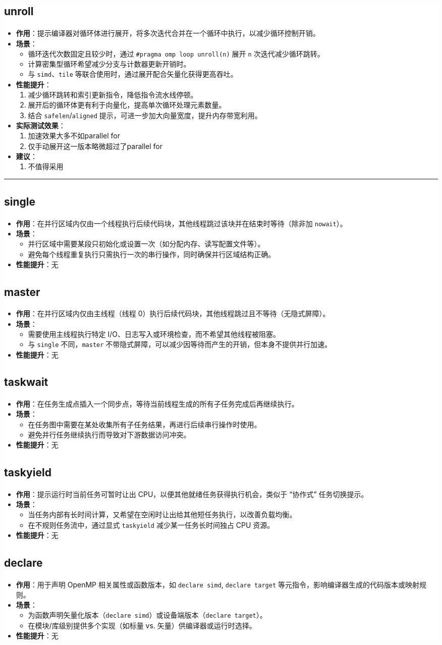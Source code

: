 ## unroll
- **作用**：提示编译器对循环体进行展开，将多次迭代合并在一个循环中执行，以减少循环控制开销。
- **场景**：  
  - 循环迭代次数固定且较少时，通过 `#pragma omp loop unroll(n)` 展开 `n` 次迭代减少循环跳转。  
  - 计算密集型循环希望减少分支与计数器更新开销时。  
  - 与 `simd`、`tile` 等联合使用时，通过展开配合矢量化获得更高吞吐。  
- **性能提升**：  
  1. 减少循环跳转和索引更新指令，降低指令流水线停顿。  
  2. 展开后的循环体更有利于向量化，提高单次循环处理元素数量。  
  3. 结合 `safelen`/`aligned` 提示，可进一步加大向量宽度，提升内存带宽利用。
- **实际测试效果**：
  1. 加速效果大多不如parallel for
  2. 仅手动展开这一版本略微超过了parallel for
- **建议**：
  1. 不值得采用   
---



## single
- **作用**：在并行区域内仅由一个线程执行后续代码块，其他线程跳过该块并在结束时等待（除非加 `nowait`）。
- **场景**：  
  - 并行区域中需要某段只初始化或设置一次（如分配内存、读写配置文件等）。  
  - 避免每个线程重复执行只需执行一次的串行操作，同时确保并行区域结构正确。  
- **性能提升**：无

## master
- **作用**：在并行区域内仅由主线程（线程 0）执行后续代码块，其他线程跳过且不等待（无隐式屏障）。
- **场景**：  
  - 需要使用主线程执行特定 I/O、日志写入或环境检查，而不希望其他线程被阻塞。  
  - 与 `single` 不同，`master` 不带隐式屏障，可以减少因等待而产生的开销，但本身不提供并行加速。  
- **性能提升**：无

## taskwait
- **作用**：在任务生成点插入一个同步点，等待当前线程生成的所有子任务完成后再继续执行。
- **场景**：  
  - 在任务图中需要在某处收集所有子任务结果，再进行后续串行操作时使用。  
  - 避免并行任务继续执行而导致对下游数据访问冲突。  
- **性能提升**：无

## taskyield
- **作用**：提示运行时当前任务可暂时让出 CPU，以便其他就绪任务获得执行机会，类似于 “协作式” 任务切换提示。
- **场景**：  
  - 当任务内部有长时间计算，又希望在空闲时让出给其他短任务执行，以改善负载均衡。  
  - 在不规则任务流中，通过显式 `taskyield` 减少某一任务长时间独占 CPU 资源。  
- **性能提升**：无

## declare
- **作用**：用于声明 OpenMP 相关属性或函数版本，如 `declare simd`, `declare target` 等元指令，影响编译器生成的代码版本或映射规则。
- **场景**：  
  - 为函数声明矢量化版本（`declare simd`）或设备端版本（`declare target`）。  
  - 在模块/库级别提供多个实现（如标量 vs. 矢量）供编译器或运行时选择。  
- **性能提升**：无
